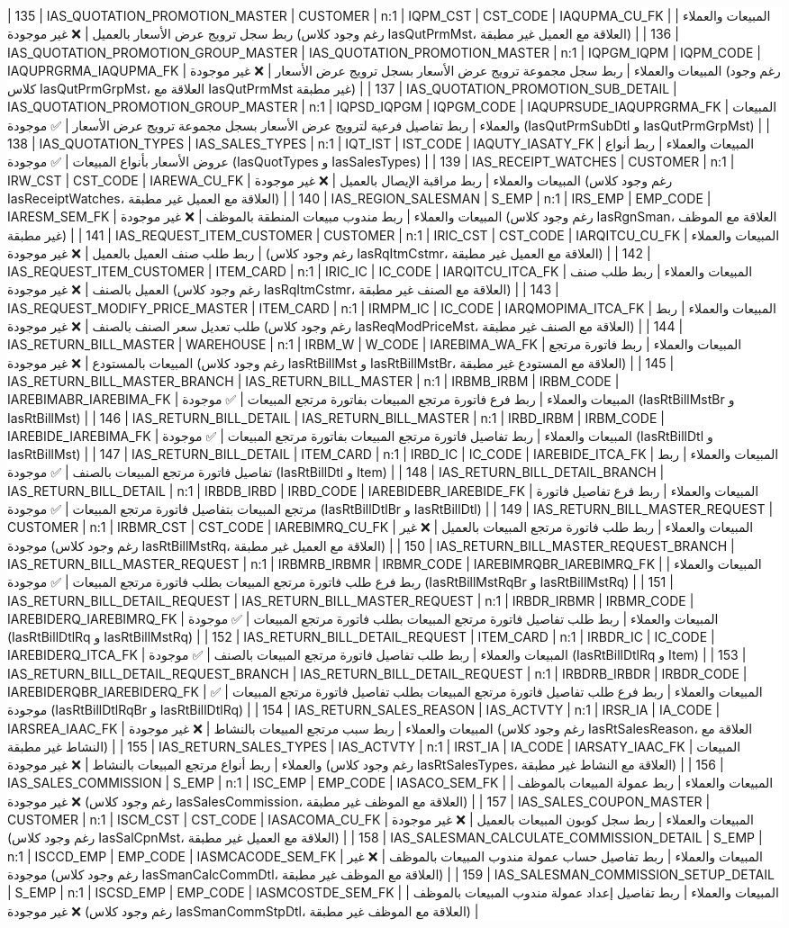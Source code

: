 | 135 | IAS_QUOTATION_PROMOTION_MASTER | CUSTOMER | n:1 | IQPM_CST | CST_CODE | IAQUPMA_CU_FK | المبيعات والعملاء | ربط سجل ترويج عرض الأسعار بالعميل | ❌ غير موجودة (رغم وجود كلاس IasQutPrmMst، العلاقة مع العميل غير مطبقة) |
| 136 | IAS_QUOTATION_PROMOTION_GROUP_MASTER | IAS_QUOTATION_PROMOTION_MASTER | n:1 | IQPGM_IQPM | IQPM_CODE | IAQUPRGRMA_IAQUPMA_FK | المبيعات والعملاء | ربط سجل مجموعة ترويج عرض الأسعار بسجل ترويج عرض الأسعار | ❌ غير موجودة (رغم وجود كلاس IasQutPrmGrpMst، العلاقة مع IasQutPrmMst غير مطبقة) |
| 137 | IAS_QUOTATION_PROMOTION_SUB_DETAIL | IAS_QUOTATION_PROMOTION_GROUP_MASTER | n:1 | IQPSD_IQPGM | IQPGM_CODE | IAQUPRSUDE_IAQUPRGRMA_FK | المبيعات والعملاء | ربط تفاصيل فرعية لترويج عرض الأسعار بسجل مجموعة ترويج عرض الأسعار | ✅ موجودة (IasQutPrmSubDtl و IasQutPrmGrpMst) |
| 138 | IAS_QUOTATION_TYPES | IAS_SALES_TYPES | n:1 | IQT_IST | IST_CODE | IAQUTY_IASATY_FK | المبيعات والعملاء | ربط أنواع عروض الأسعار بأنواع المبيعات | ✅ موجودة (IasQuotTypes و IasSalesTypes) |
| 139 | IAS_RECEIPT_WATCHES | CUSTOMER | n:1 | IRW_CST | CST_CODE | IAREWA_CU_FK | المبيعات والعملاء | ربط مراقبة الإيصال بالعميل | ❌ غير موجودة (رغم وجود كلاس IasReceiptWatches، العلاقة مع العميل غير مطبقة) |
| 140 | IAS_REGION_SALESMAN | S_EMP | n:1 | IRS_EMP | EMP_CODE | IARESM_SEM_FK | المبيعات والعملاء | ربط مندوب مبيعات المنطقة بالموظف | ❌ غير موجودة (رغم وجود كلاس IasRgnSman، العلاقة مع الموظف غير مطبقة) |
| 141 | IAS_REQUEST_ITEM_CUSTOMER | CUSTOMER | n:1 | IRIC_CST | CST_CODE | IARQITCU_CU_FK | المبيعات والعملاء | ربط طلب صنف العميل بالعميل | ❌ غير موجودة (رغم وجود كلاس IasRqItmCstmr، العلاقة مع العميل غير مطبقة) |
| 142 | IAS_REQUEST_ITEM_CUSTOMER | ITEM_CARD | n:1 | IRIC_IC | IC_CODE | IARQITCU_ITCA_FK | المبيعات والعملاء | ربط طلب صنف العميل بالصنف | ❌ غير موجودة (رغم وجود كلاس IasRqItmCstmr، العلاقة مع الصنف غير مطبقة) |
| 143 | IAS_REQUEST_MODIFY_PRICE_MASTER | ITEM_CARD | n:1 | IRMPM_IC | IC_CODE | IARQMOPIMA_ITCA_FK | المبيعات والعملاء | ربط طلب تعديل سعر الصنف بالصنف | ❌ غير موجودة (رغم وجود كلاس IasReqModPriceMst، العلاقة مع الصنف غير مطبقة) |
| 144 | IAS_RETURN_BILL_MASTER | WAREHOUSE | n:1 | IRBM_W | W_CODE | IAREBIMA_WA_FK | المبيعات والعملاء | ربط فاتورة مرتجع المبيعات بالمستودع | ❌ غير موجودة (رغم وجود كلاس IasRtBillMst و IasRtBillMstBr، العلاقة مع المستودع غير مطبقة) |
| 145 | IAS_RETURN_BILL_MASTER_BRANCH | IAS_RETURN_BILL_MASTER | n:1 | IRBMB_IRBM | IRBM_CODE | IAREBIMABR_IAREBIMA_FK | المبيعات والعملاء | ربط فرع فاتورة مرتجع المبيعات بفاتورة مرتجع المبيعات | ✅ موجودة (IasRtBillMstBr و IasRtBillMst) |
| 146 | IAS_RETURN_BILL_DETAIL | IAS_RETURN_BILL_MASTER | n:1 | IRBD_IRBM | IRBM_CODE | IAREBIDE_IAREBIMA_FK | المبيعات والعملاء | ربط تفاصيل فاتورة مرتجع المبيعات بفاتورة مرتجع المبيعات | ✅ موجودة (IasRtBillDtl و IasRtBillMst) |
| 147 | IAS_RETURN_BILL_DETAIL | ITEM_CARD | n:1 | IRBD_IC | IC_CODE | IAREBIDE_ITCA_FK | المبيعات والعملاء | ربط تفاصيل فاتورة مرتجع المبيعات بالصنف | ✅ موجودة (IasRtBillDtl و Item) |
| 148 | IAS_RETURN_BILL_DETAIL_BRANCH | IAS_RETURN_BILL_DETAIL | n:1 | IRBDB_IRBD | IRBD_CODE | IAREBIDEBR_IAREBIDE_FK | المبيعات والعملاء | ربط فرع تفاصيل فاتورة مرتجع المبيعات بتفاصيل فاتورة مرتجع المبيعات | ✅ موجودة (IasRtBillDtlBr و IasRtBillDtl) |
| 149 | IAS_RETURN_BILL_MASTER_REQUEST | CUSTOMER | n:1 | IRBMR_CST | CST_CODE | IAREBIMRQ_CU_FK | المبيعات والعملاء | ربط طلب فاتورة مرتجع المبيعات بالعميل | ❌ غير موجودة (رغم وجود كلاس IasRtBillMstRq، العلاقة مع العميل غير مطبقة) |
| 150 | IAS_RETURN_BILL_MASTER_REQUEST_BRANCH | IAS_RETURN_BILL_MASTER_REQUEST | n:1 | IRBMRB_IRBMR | IRBMR_CODE | IAREBIMRQBR_IAREBIMRQ_FK | المبيعات والعملاء | ربط فرع طلب فاتورة مرتجع المبيعات بطلب فاتورة مرتجع المبيعات | ✅ موجودة (IasRtBillMstRqBr و IasRtBillMstRq) |
| 151 | IAS_RETURN_BILL_DETAIL_REQUEST | IAS_RETURN_BILL_MASTER_REQUEST | n:1 | IRBDR_IRBMR | IRBMR_CODE | IAREBIDERQ_IAREBIMRQ_FK | المبيعات والعملاء | ربط طلب تفاصيل فاتورة مرتجع المبيعات بطلب فاتورة مرتجع المبيعات | ✅ موجودة (IasRtBillDtlRq و IasRtBillMstRq) |
| 152 | IAS_RETURN_BILL_DETAIL_REQUEST | ITEM_CARD | n:1 | IRBDR_IC | IC_CODE | IAREBIDERQ_ITCA_FK | المبيعات والعملاء | ربط طلب تفاصيل فاتورة مرتجع المبيعات بالصنف | ✅ موجودة (IasRtBillDtlRq و Item) |
| 153 | IAS_RETURN_BILL_DETAIL_REQUEST_BRANCH | IAS_RETURN_BILL_DETAIL_REQUEST | n:1 | IRBDRB_IRBDR | IRBDR_CODE | IAREBIDERQBR_IAREBIDERQ_FK | المبيعات والعملاء | ربط فرع طلب تفاصيل فاتورة مرتجع المبيعات بطلب تفاصيل فاتورة مرتجع المبيعات | ✅ موجودة (IasRtBillDtlRqBr و IasRtBillDtlRq) |
| 154 | IAS_RETURN_SALES_REASON | IAS_ACTVTY | n:1 | IRSR_IA | IA_CODE | IARSREA_IAAC_FK | المبيعات والعملاء | ربط سبب مرتجع المبيعات بالنشاط | ❌ غير موجودة (رغم وجود كلاس IasRtSalesReason، العلاقة مع النشاط غير مطبقة) |
| 155 | IAS_RETURN_SALES_TYPES | IAS_ACTVTY | n:1 | IRST_IA | IA_CODE | IARSATY_IAAC_FK | المبيعات والعملاء | ربط أنواع مرتجع المبيعات بالنشاط | ❌ غير موجودة (رغم وجود كلاس IasRtSalesTypes، العلاقة مع النشاط غير مطبقة) |
| 156 | IAS_SALES_COMMISSION | S_EMP | n:1 | ISC_EMP | EMP_CODE | IASACO_SEM_FK | المبيعات والعملاء | ربط عمولة المبيعات بالموظف | ❌ غير موجودة (رغم وجود كلاس IasSalesCommission، العلاقة مع الموظف غير مطبقة) |
| 157 | IAS_SALES_COUPON_MASTER | CUSTOMER | n:1 | ISCM_CST | CST_CODE | IASACOMA_CU_FK | المبيعات والعملاء | ربط سجل كوبون المبيعات بالعميل | ❌ غير موجودة (رغم وجود كلاس IasSalCpnMst، العلاقة مع العميل غير مطبقة) |
| 158 | IAS_SALESMAN_CALCULATE_COMMISSION_DETAIL | S_EMP | n:1 | ISCCD_EMP | EMP_CODE | IASMCACODE_SEM_FK | المبيعات والعملاء | ربط تفاصيل حساب عمولة مندوب المبيعات بالموظف | ❌ غير موجودة (رغم وجود كلاس IasSmanCalcCommDtl، العلاقة مع الموظف غير مطبقة) |
| 159 | IAS_SALESMAN_COMMISSION_SETUP_DETAIL | S_EMP | n:1 | ISCSD_EMP | EMP_CODE | IASMCOSTDE_SEM_FK | المبيعات والعملاء | ربط تفاصيل إعداد عمولة مندوب المبيعات بالموظف | ❌ غير موجودة (رغم وجود كلاس IasSmanCommStpDtl، العلاقة مع الموظف غير مطبقة) |